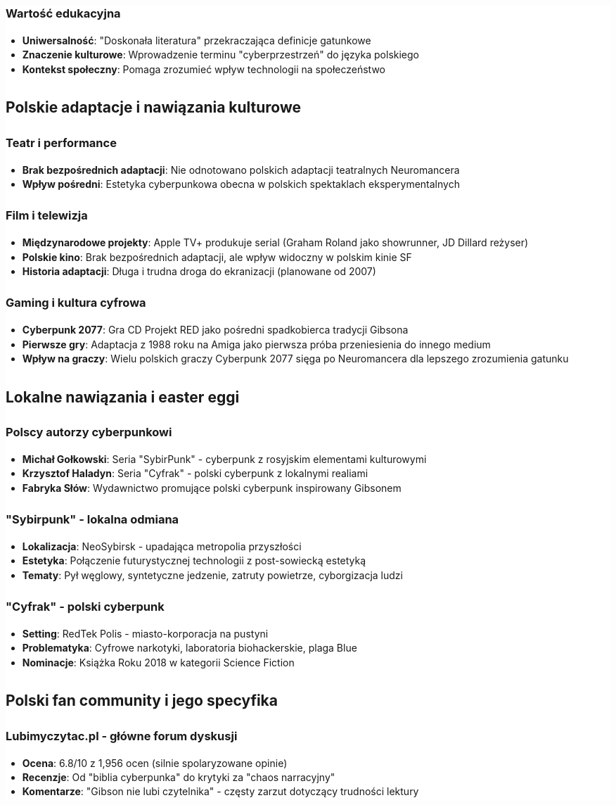 ### Wartość edukacyjna
- **Uniwersalność**: "Doskonała literatura" przekraczająca definicje gatunkowe
- **Znaczenie kulturowe**: Wprowadzenie terminu "cyberprzestrzeń" do języka polskiego
- **Kontekst społeczny**: Pomaga zrozumieć wpływ technologii na społeczeństwo

## Polskie adaptacje i nawiązania kulturowe

### Teatr i performance
- **Brak bezpośrednich adaptacji**: Nie odnotowano polskich adaptacji teatralnych Neuromancera
- **Wpływ pośredni**: Estetyka cyberpunkowa obecna w polskich spektaklach eksperymentalnych

### Film i telewizja
- **Międzynarodowe projekty**: Apple TV+ produkuje serial (Graham Roland jako showrunner, JD Dillard reżyser)
- **Polskie kino**: Brak bezpośrednich adaptacji, ale wpływ widoczny w polskim kinie SF
- **Historia adaptacji**: Długa i trudna droga do ekranizacji (planowane od 2007)

### Gaming i kultura cyfrowa
- **Cyberpunk 2077**: Gra CD Projekt RED jako pośredni spadkobierca tradycji Gibsona
- **Pierwsze gry**: Adaptacja z 1988 roku na Amiga jako pierwsza próba przeniesienia do innego medium
- **Wpływ na graczy**: Wielu polskich graczy Cyberpunk 2077 sięga po Neuromancera dla lepszego zrozumienia gatunku

## Lokalne nawiązania i easter eggi

### Polscy autorzy cyberpunkowi
- **Michał Gołkowski**: Seria "SybirPunk" - cyberpunk z rosyjskim elementami kulturowymi
- **Krzysztof Haladyn**: Seria "Cyfrak" - polski cyberpunk z lokalnymi realiami
- **Fabryka Słów**: Wydawnictwo promujące polski cyberpunk inspirowany Gibsonem

### "Sybirpunk" - lokalna odmiana
- **Lokalizacja**: NeoSybirsk - upadająca metropolia przyszłości
- **Estetyka**: Połączenie futurystycznej technologii z post-sowiecką estetyką
- **Tematy**: Pył węglowy, syntetyczne jedzenie, zatruty powietrze, cyborgizacja ludzi

### "Cyfrak" - polski cyberpunk
- **Setting**: RedTek Polis - miasto-korporacja na pustyni
- **Problematyka**: Cyfrowe narkotyki, laboratoria biohackerskie, plaga Blue
- **Nominacje**: Książka Roku 2018 w kategorii Science Fiction

## Polski fan community i jego specyfika

### Lubimyczytac.pl - główne forum dyskusji
- **Ocena**: 6.8/10 z 1,956 ocen (silnie spolaryzowane opinie)
- **Recenzje**: Od "biblia cyberpunka" do krytyki za "chaos narracyjny"
- **Komentarze**: "Gibson nie lubi czytelnika" - częsty zarzut dotyczący trudności lektury
